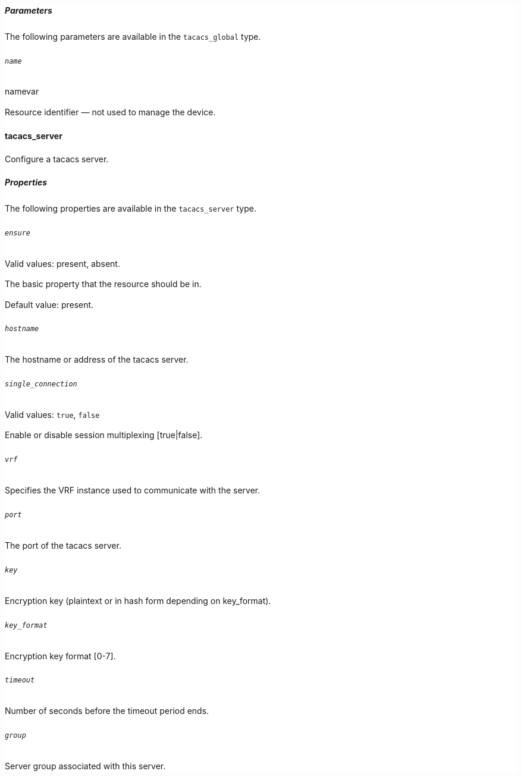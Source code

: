 ##### Parameters

The following parameters are available in the `tacacs_global` type.

###### `name`

namevar

Resource identifier — not used to manage the device.


#### tacacs_server

Configure a tacacs server.


##### Properties

The following properties are available in the `tacacs_server` type.

###### `ensure`

Valid values: present, absent.

The basic property that the resource should be in.

Default value: present.

###### `hostname`

The hostname or address of the tacacs server.

###### `single_connection`

Valid values: `true`, `false`

Enable or disable session multiplexing [true|false].

###### `vrf`

Specifies the VRF instance used to communicate with the server.

###### `port`

The port of the tacacs server.

###### `key`

Encryption key (plaintext or in hash form depending on key_format).

###### `key_format`

Encryption key format [0-7].

###### `timeout`

Number of seconds before the timeout period ends.

###### `group`

Server group associated with this server.
